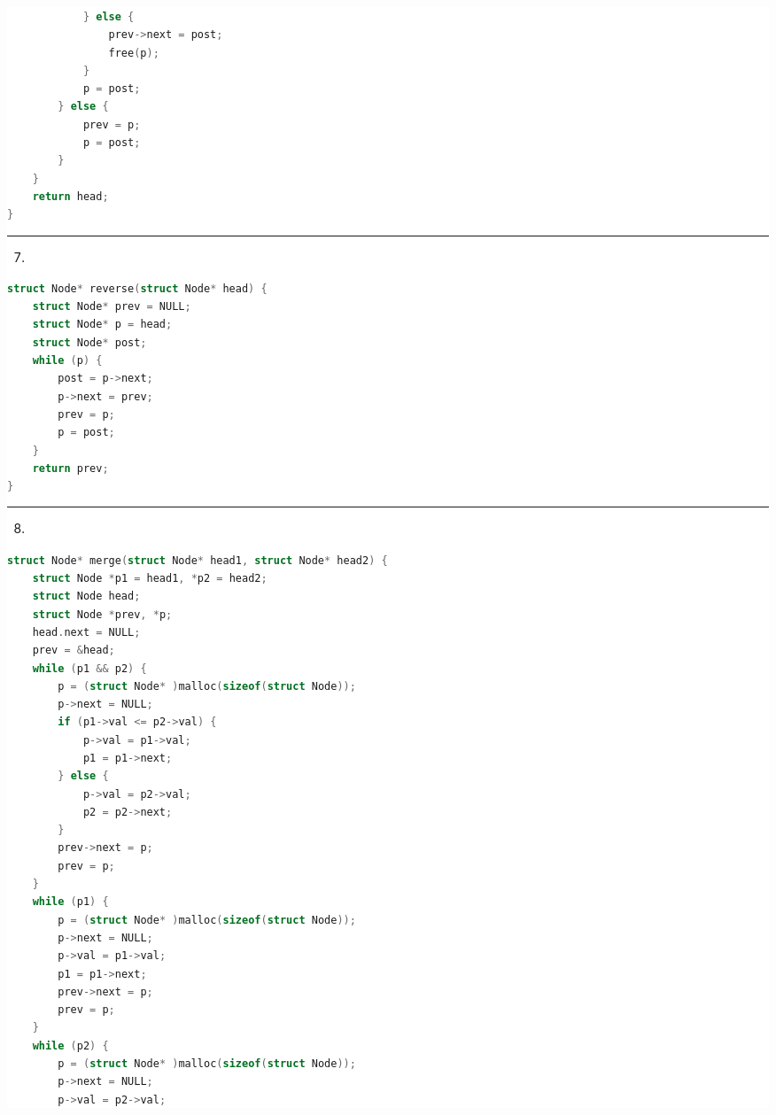 ```c
			} else {
				prev->next = post;
				free(p);
			}
			p = post;
		} else {
			prev = p;
			p = post;
		}
	}
	return head;
}
```
***
7.
```c
struct Node* reverse(struct Node* head) {
	struct Node* prev = NULL;
	struct Node* p = head;
	struct Node* post;
	while (p) {
		post = p->next;
		p->next = prev;
		prev = p;
		p = post;
	}
	return prev;
}
```
***
8.
```c
struct Node* merge(struct Node* head1, struct Node* head2) {
	struct Node *p1 = head1, *p2 = head2;
	struct Node head;
	struct Node *prev, *p;
	head.next = NULL;
	prev = &head;
	while (p1 && p2) {
		p = (struct Node* )malloc(sizeof(struct Node));
		p->next = NULL;
		if (p1->val <= p2->val) {
			p->val = p1->val;
			p1 = p1->next;
		} else {
			p->val = p2->val;
			p2 = p2->next;
		}
		prev->next = p;
		prev = p;
	}
	while (p1) {
		p = (struct Node* )malloc(sizeof(struct Node));
		p->next = NULL;
		p->val = p1->val;
		p1 = p1->next;
		prev->next = p;
		prev = p;
	}
	while (p2) {
		p = (struct Node* )malloc(sizeof(struct Node));
		p->next = NULL;
		p->val = p2->val;
```